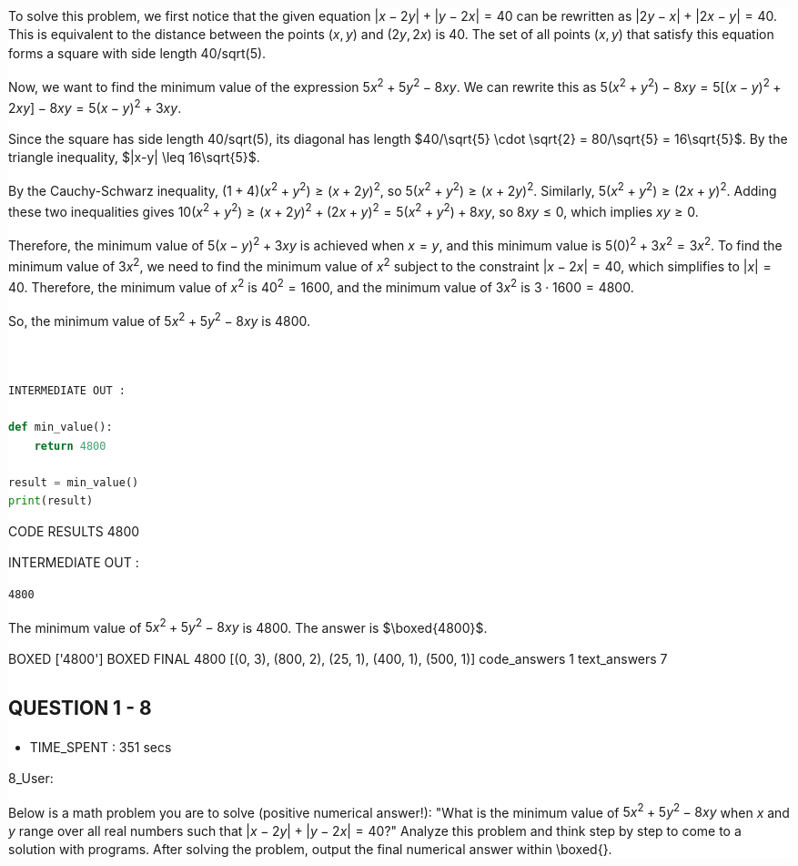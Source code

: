  To solve this problem, we first notice that the given equation $|x-2y| + |y-2x| = 40$ can be rewritten as $|2y-x| + |2x-y| = 40$. This is equivalent to the distance between the points $(x, y)$ and $(2y, 2x)$ is 40. The set of all points $(x, y)$ that satisfy this equation forms a square with side length 40/sqrt(5).

Now, we want to find the minimum value of the expression $5x^2+5y^2-8xy$. We can rewrite this as $5(x^2+y^2) - 8xy = 5[(x-y)^2 + 2xy] - 8xy = 5(x-y)^2 + 3xy$.

Since the square has side length 40/sqrt(5), its diagonal has length $40/\sqrt{5} \cdot \sqrt{2} = 80/\sqrt{5} = 16\sqrt{5}$. By the triangle inequality, $|x-y| \leq 16\sqrt{5}$.

By the Cauchy-Schwarz inequality, $(1+4)(x^2+y^2) \geq (x+2y)^2$, so $5(x^2+y^2) \geq (x+2y)^2$. Similarly, $5(x^2+y^2) \geq (2x+y)^2$. Adding these two inequalities gives $10(x^2+y^2) \geq (x+2y)^2 + (2x+y)^2 = 5(x^2+y^2) + 8xy$, so $8xy \leq 0$, which implies $xy \geq 0$.

Therefore, the minimum value of $5(x-y)^2 + 3xy$ is achieved when $x=y$, and this minimum value is $5(0)^2 + 3x^2 = 3x^2$. To find the minimum value of $3x^2$, we need to find the minimum value of $x^2$ subject to the constraint $|x-2x| = 40$, which simplifies to $|x| = 40$. Therefore, the minimum value of $x^2$ is $40^2 = 1600$, and the minimum value of $3x^2$ is $3 \cdot 1600 = 4800$.

So, the minimum value of $5x^2+5y^2-8xy$ is 4800.

```python


INTERMEDIATE OUT :

def min_value():
    return 4800

result = min_value()
print(result)
```

CODE RESULTS 4800

INTERMEDIATE OUT :
```output
4800
```
The minimum value of $5x^2+5y^2-8xy$ is 4800.
The answer is $\boxed{4800}$.

BOXED ['4800']
BOXED FINAL 4800
[(0, 3), (800, 2), (25, 1), (400, 1), (500, 1)]
code_answers 1 text_answers 7



## QUESTION 1 - 8 
- TIME_SPENT : 351 secs

8_User:

Below is a math problem you are to solve (positive numerical answer!):
"What is the minimum value of $5x^2+5y^2-8xy$ when $x$ and $y$ range over all real numbers such that $|x-2y| + |y-2x| = 40$?"
Analyze this problem and think step by step to come to a solution with programs. After solving the problem, output the final numerical answer within \boxed{}.
